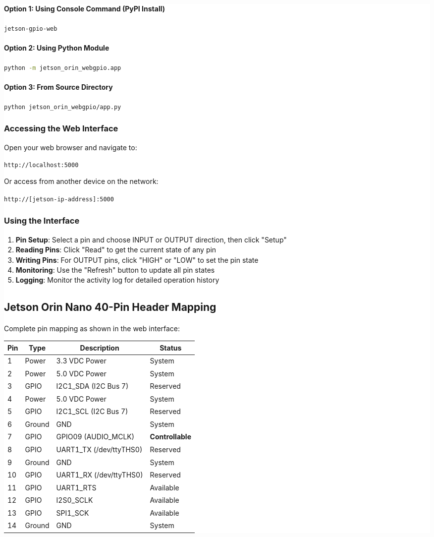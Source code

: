 #### Option 1: Using Console Command (PyPI Install)

```bash
jetson-gpio-web
```

#### Option 2: Using Python Module

```bash
python -m jetson_orin_webgpio.app
```

#### Option 3: From Source Directory

```bash
python jetson_orin_webgpio/app.py
```

### Accessing the Web Interface

Open your web browser and navigate to:
```
http://localhost:5000
```

Or access from another device on the network:
```
http://[jetson-ip-address]:5000
```

### Using the Interface

1. **Pin Setup**: Select a pin and choose INPUT or OUTPUT direction, then click "Setup"
2. **Reading Pins**: Click "Read" to get the current state of any pin
3. **Writing Pins**: For OUTPUT pins, click "HIGH" or "LOW" to set the pin state
4. **Monitoring**: Use the "Refresh" button to update all pin states
5. **Logging**: Monitor the activity log for detailed operation history

## Jetson Orin Nano 40-Pin Header Mapping

Complete pin mapping as shown in the web interface:

| Pin | Type    | Description                   | Status      |
|-----|---------|-------------------------------|-------------|
| 1   | Power   | 3.3 VDC Power                | System      |
| 2   | Power   | 5.0 VDC Power                | System      |
| 3   | GPIO    | I2C1_SDA (I2C Bus 7)         | Reserved    |
| 4   | Power   | 5.0 VDC Power                | System      |
| 5   | GPIO    | I2C1_SCL (I2C Bus 7)         | Reserved    |
| 6   | Ground  | GND                          | System      |
| 7   | GPIO    | GPIO09 (AUDIO_MCLK)          | **Controllable** |
| 8   | GPIO    | UART1_TX (/dev/ttyTHS0)      | Reserved    |
| 9   | Ground  | GND                          | System      |
| 10  | GPIO    | UART1_RX (/dev/ttyTHS0)      | Reserved    |
| 11  | GPIO    | UART1_RTS                    | Available   |
| 12  | GPIO    | I2S0_SCLK                    | Available   |
| 13  | GPIO    | SPI1_SCK                     | Available   |
| 14  | Ground  | GND                          | System      |
